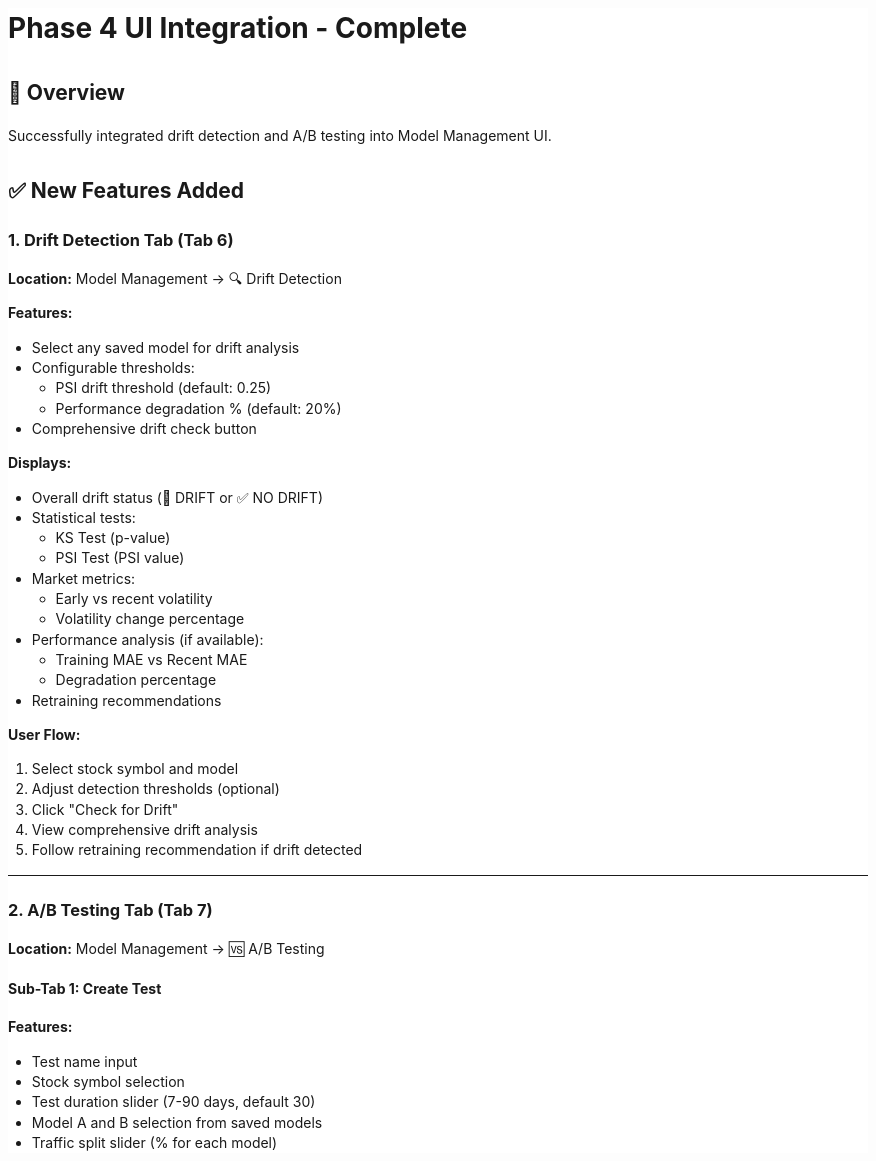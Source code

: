 # Phase 4 UI Integration - Complete

## 🎉 Overview
Successfully integrated drift detection and A/B testing into Model Management UI.

## ✅ New Features Added

### 1. Drift Detection Tab (Tab 6)
**Location:** Model Management → 🔍 Drift Detection

**Features:**
- Select any saved model for drift analysis
- Configurable thresholds:
  - PSI drift threshold (default: 0.25)
  - Performance degradation % (default: 20%)
- Comprehensive drift check button

**Displays:**
- Overall drift status (🚨 DRIFT or ✅ NO DRIFT)
- Statistical tests:
  - KS Test (p-value)
  - PSI Test (PSI value)
- Market metrics:
  - Early vs recent volatility
  - Volatility change percentage
- Performance analysis (if available):
  - Training MAE vs Recent MAE
  - Degradation percentage
- Retraining recommendations

**User Flow:**
1. Select stock symbol and model
2. Adjust detection thresholds (optional)
3. Click "Check for Drift"
4. View comprehensive drift analysis
5. Follow retraining recommendation if drift detected

---

### 2. A/B Testing Tab (Tab 7)
**Location:** Model Management → 🆚 A/B Testing

#### Sub-Tab 1: Create Test
**Features:**
- Test name input
- Stock symbol selection
- Test duration slider (7-90 days, default 30)
- Model A and B selection from saved models
- Traffic split slider (% for each model)
